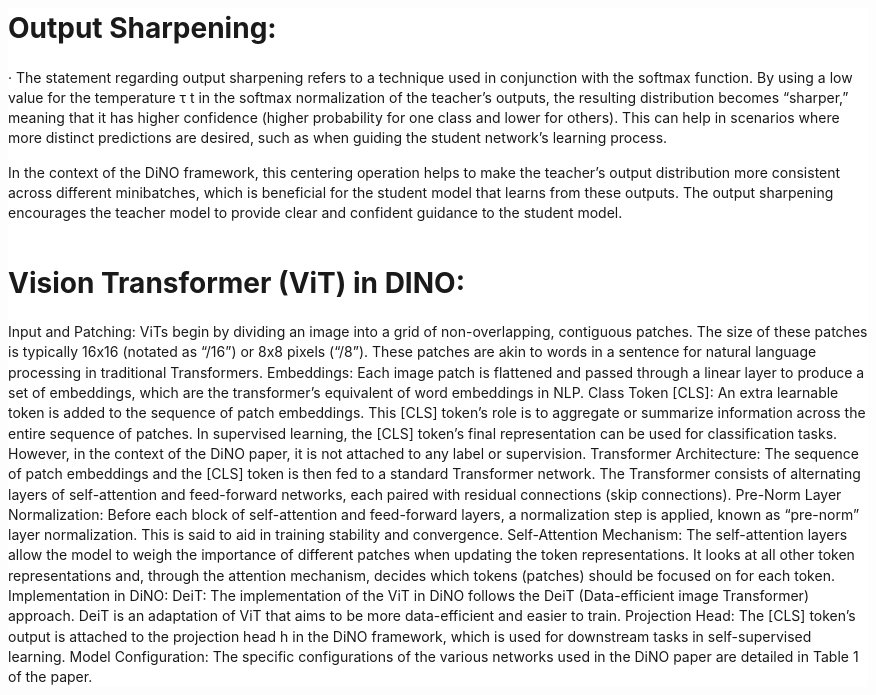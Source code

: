 # Output Sharpening:

· The statement regarding output sharpening refers to a technique used in conjunction with the softmax function. By using a low value for the temperature τ t​ in the softmax normalization of the teacher’s outputs, the resulting distribution becomes “sharper,” meaning that it has higher confidence (higher probability for one class and lower for others). This can help in scenarios where more distinct predictions are desired, such as when guiding the student network’s learning process.

In the context of the DiNO framework, this centering operation helps to make the teacher’s output distribution more consistent across different minibatches, which is beneficial for the student model that learns from these outputs. The output sharpening encourages the teacher model to provide clear and confident guidance to the student model.

# Vision Transformer (ViT) in DINO:
Input and Patching: ViTs begin by dividing an image into a grid of non-overlapping, contiguous patches. The size of these patches is typically 16x16 (notated as “/16”) or 8x8 pixels (“/8”). These patches are akin to words in a sentence for natural language processing in traditional Transformers.
Embeddings: Each image patch is flattened and passed through a linear layer to produce a set of embeddings, which are the transformer’s equivalent of word embeddings in NLP.
Class Token [CLS]: An extra learnable token is added to the sequence of patch embeddings. This [CLS] token’s role is to aggregate or summarize information across the entire sequence of patches. In supervised learning, the [CLS] token’s final representation can be used for classification tasks. However, in the context of the DiNO paper, it is not attached to any label or supervision.
Transformer Architecture: The sequence of patch embeddings and the [CLS] token is then fed to a standard Transformer network. The Transformer consists of alternating layers of self-attention and feed-forward networks, each paired with residual connections (skip connections).
Pre-Norm Layer Normalization: Before each block of self-attention and feed-forward layers, a normalization step is applied, known as “pre-norm” layer normalization. This is said to aid in training stability and convergence.
Self-Attention Mechanism: The self-attention layers allow the model to weigh the importance of different patches when updating the token representations. It looks at all other token representations and, through the attention mechanism, decides which tokens (patches) should be focused on for each token.
Implementation in DiNO:
DeiT: The implementation of the ViT in DiNO follows the DeiT (Data-efficient image Transformer) approach. DeiT is an adaptation of ViT that aims to be more data-efficient and easier to train.
Projection Head: The [CLS] token’s output is attached to the projection head h in the DiNO framework, which is used for downstream tasks in self-supervised learning.
Model Configuration: The specific configurations of the various networks used in the DiNO paper are detailed in Table 1 of the paper.
